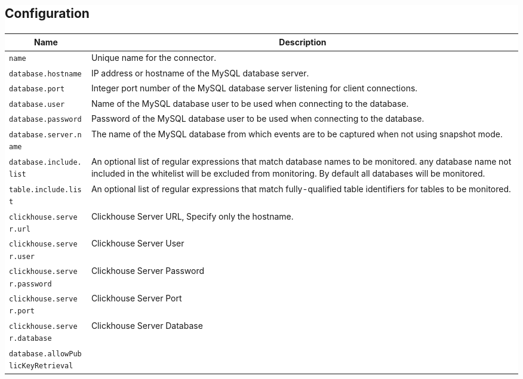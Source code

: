 ## Configuration

| Name                                                     | Description                                                                                                                                                                                                                                                                                             |
|----------------------------------------------------------|---------------------------------------------------------------------------------------------------------------------------------------------------------------------------------------------------------------------------------------------------------------------------------------------------------|
| `name`                                                   | Unique name for the connector.                                                                                                                                                                                                                                                                          |
| `database.hostname`                                      | IP address or hostname of the MySQL database server.                                                                                                                                                                                                                                                    |
| `database.port`                                          | Integer port number of the MySQL database server listening for client connections.                                                                                                                                                                                                                      |
| `database.user`                                          | Name of the MySQL database user to be used when connecting to the database.                                                                                                                                                                                                                             |
| `database.password`                                      | Password of the MySQL database user to be used when connecting to the database.                                                                                                                                                                                                                         |
| `database.server.name`                                   | The name of the MySQL database from which events are to be captured when not using snapshot mode.                                                                                                                                                                                                       |
| `database.include.list`                                  | An optional list of regular expressions that match database names to be monitored. any database name not included in the whitelist will be excluded from monitoring. By default all databases will be monitored.                                                                                        |
| `table.include.list`                                     | An optional list of regular expressions that match fully-qualified table identifiers for tables to be monitored.                                                                                                                                                                                        |
| `clickhouse.server.url`                                  | Clickhouse Server URL, Specify only the hostname.                                                                                                                                                                                                                                                       |
| `clickhouse.server.user`                                 | Clickhouse Server User                                                                                                                                                                                                                                                                                  |
| `clickhouse.server.password`                             | Clickhouse Server Password                                                                                                                                                                                                                                                                              |
| `clickhouse.server.port`                                 | Clickhouse Server Port                                                                                                                                                                                                                                                                                  |
| `clickhouse.server.database`                             | Clickhouse Server Database                                                                                                                                                                                                                                                                              |
| `database.allowPublicKeyRetrieval`                       |                                                                                                                                                                                                                                                                                                         |